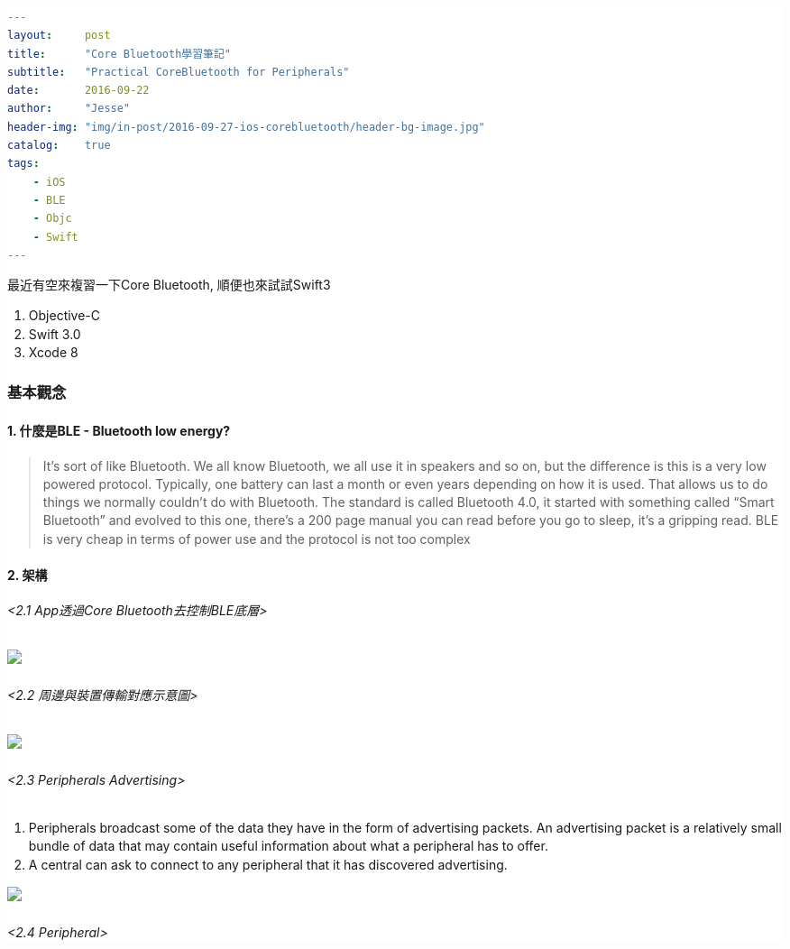 ```yaml
---
layout:     post
title:      "Core Bluetooth學習筆記"
subtitle:   "Practical CoreBluetooth for Peripherals"
date:       2016-09-22
author:     "Jesse"
header-img: "img/in-post/2016-09-27-ios-corebluetooth/header-bg-image.jpg"
catalog:    true
tags:
    - iOS
    - BLE
    - Objc
    - Swift
---
```


最近有空來複習一下Core Bluetooth, 順便也來試試Swift3
1. Objective-C
2. Swift 3.0
3. Xcode 8

### 基本觀念

#### 1. 什麼是BLE - Bluetooth low energy?

> It’s sort of like Bluetooth. We all know Bluetooth, we all use it in speakers and so on, but the difference is this is a very low powered protocol. Typically, one battery can last a month or even years depending on how it is used. That allows us to do things we normally couldn’t do with Bluetooth. The standard is called Bluetooth 4.0, it started with something called “Smart Bluetooth” and evolved to this one, there’s a 200 page manual you can read before you go to sleep, it’s a gripping read. BLE is very cheap in terms of power use and the protocol is not too complex

#### 2. 架構

###### <2.1 App透過Core Bluetooth去控制BLE底層>

<img src="https://developer.apple.com/library/content/documentation/NetworkingInternetWeb/Conceptual/CoreBluetooth_concepts/Art/CBTechnologyFramework_2x.png" style="width: 250px;"/>

###### <2.2 周邊與裝置傳輸對應示意圖>

<img src="https://developer.apple.com/library/content/documentation/NetworkingInternetWeb/Conceptual/CoreBluetooth_concepts/Art/CBDevices1_2x.png" style="width: 550px;"/>

###### <2.3 Peripherals Advertising>

1. Peripherals broadcast some of the data they have in the form of advertising packets. An advertising packet is a relatively small bundle of data that may contain useful information about what a peripheral has to offer.
2. A central can ask to connect to any peripheral that it has discovered advertising.

<img src="https://developer.apple.com/library/content/documentation/NetworkingInternetWeb/Conceptual/CoreBluetooth_concepts/Art/AdvertisingAndDiscovery_2x.png" style="width: 500px;"/>

###### <2.4 Peripheral>
